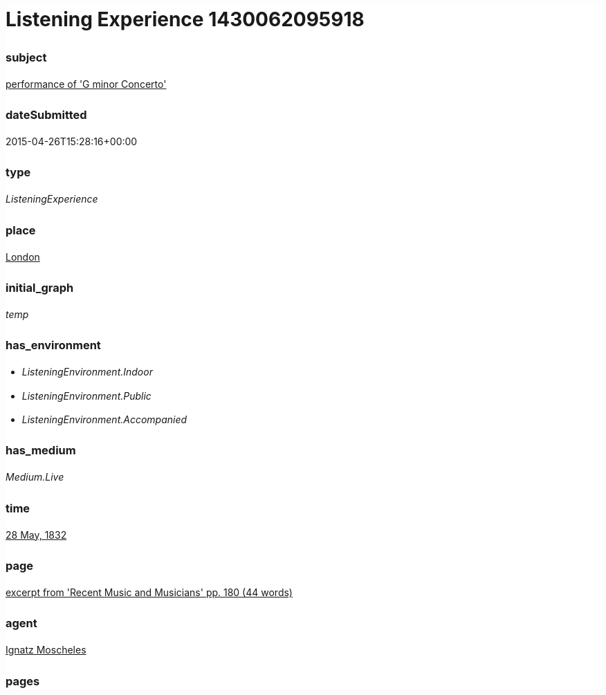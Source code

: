 # Listening Experience 1430062095918

### subject


[performance of 'G minor Concerto'](#performance-of-'G-minor-Concerto')

### dateSubmitted


2015-04-26T15:28:16+00:00

### type


*ListeningExperience*

### place


[London](#London)

### initial_graph


*temp*

### has_environment

 - *ListeningEnvironment.Indoor*

 - *ListeningEnvironment.Public*

 - *ListeningEnvironment.Accompanied*

### has_medium


*Medium.Live*

### time


[28 May, 1832](#28-May-1832)

### page


[excerpt from 'Recent Music and Musicians' pp. 180 (44 words)](#excerpt-from-'Recent-Music-and-Musicians'-pp.-180-(44-words))

### agent


[Ignatz Moscheles](#Ignatz-Moscheles)

### pages
